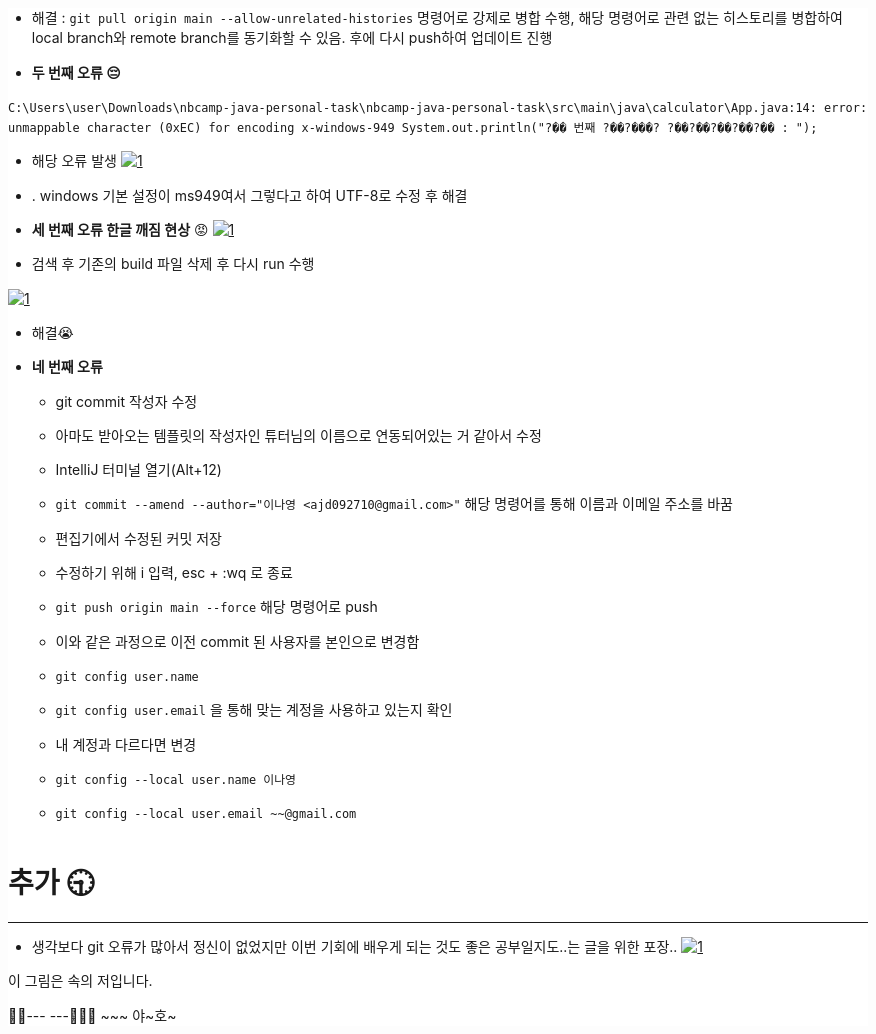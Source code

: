 - 해결 : `git pull origin main --allow-unrelated-histories` 명령어로 강제로 병합 수행, 해당 명령어로 관련 없는 히스토리를 병합하여 local branch와 remote branch를 동기화할 수 있음. 후에 다시 push하여 업데이트 진행


- **두 번째 오류 😔**

```C:\Users\user\Downloads\nbcamp-java-personal-task\nbcamp-java-personal-task\src\main\java\calculator\App.java:14: error: unmappable character (0xEC) for encoding x-windows-949 System.out.println("?�� 번째 ?��?���? ?��?��?��?��?�� : "); ```

- 해당 오류 발생 
<a  href="https://github.com/LeeNaYoung240/LeeNaYoung240.github.io/assets/107848521/589ec07e-eefd-405c-90f5-a7572a02e6c9"  class="popup img-link"><img  src="https://github.com/LeeNaYoung240/LeeNaYoung240.github.io/assets/107848521/589ec07e-eefd-405c-90f5-a7572a02e6c9"  alt="1"  loading="lazy"></a>

- . windows 기본 설정이 ms949여서 그렇다고 하여 UTF-8로 수정 후 해결

- **세 번째 오류 한글 깨짐 현상** 😡
<a  href="https://github.com/LeeNaYoung240/LeeNaYoung240.github.io/assets/107848521/192594ea-a216-4b65-affc-b43353eef80d"  class="popup img-link"><img  src="https://github.com/LeeNaYoung240/LeeNaYoung240.github.io/assets/107848521/192594ea-a216-4b65-affc-b43353eef80d"  alt="1"  loading="lazy"></a>

- 검색 후 기존의 build 파일 삭제 후 다시 run 수행

<a  href="https://github.com/LeeNaYoung240/LeeNaYoung240.github.io/assets/107848521/4c933bbd-c5ab-4503-a8fc-0a12b6a5991a"  class="popup img-link"><img  src="https://github.com/LeeNaYoung240/LeeNaYoung240.github.io/assets/107848521/4c933bbd-c5ab-4503-a8fc-0a12b6a5991a"  alt="1"  loading="lazy"></a>  

- 해결😭

 
- **네 번째 오류** 
	- git commit 작성자 수정
	- 아마도 받아오는 템플릿의 작성자인 튜터님의 이름으로 연동되어있는 거 같아서 수정
	- IntelliJ 터미널 열기(Alt+12)

	-  `git commit --amend --author="이나영 <ajd092710@gmail.com>"` 해당 명령어를 통해 이름과 이메일 주소를 바꿈
	- 편집기에서 수정된 커밋 저장
	- 수정하기 위해 i 입력, esc + :wq 로 종료
	- `git push origin main --force`
 해당 명령어로 push

	- 이와 같은 과정으로 이전 commit 된 사용자를 본인으로 변경함
	- `git config user.name`
	- `git config user.email` 을 통해 맞는 계정을 사용하고 있는지 확인

   - 내 계정과 다르다면 변경
	- `git config --local user.name 이나영`
	- `git config --local user.email ~~@gmail.com`


# **추가 🕤**
---

- 생각보다 git 오류가 많아서 정신이 없었지만 이번 기회에 배우게 되는 것도 좋은 공부일지도..는 글을 위한 포장.. 
<a  href="https://github.com/LeeNaYoung240/LeeNaYoung240.github.io/assets/107848521/7e3df312-44fc-4aba-bc3c-81daabb6d473"  class="popup img-link"><img  src="https://github.com/LeeNaYoung240/LeeNaYoung240.github.io/assets/107848521/7e3df312-44fc-4aba-bc3c-81daabb6d473"  alt="1"  loading="lazy"></a>  

이 그림은  속의 저입니다.  

🐱‍🏍--- ---🤸🏻‍♀️ ~~~ 야~호~